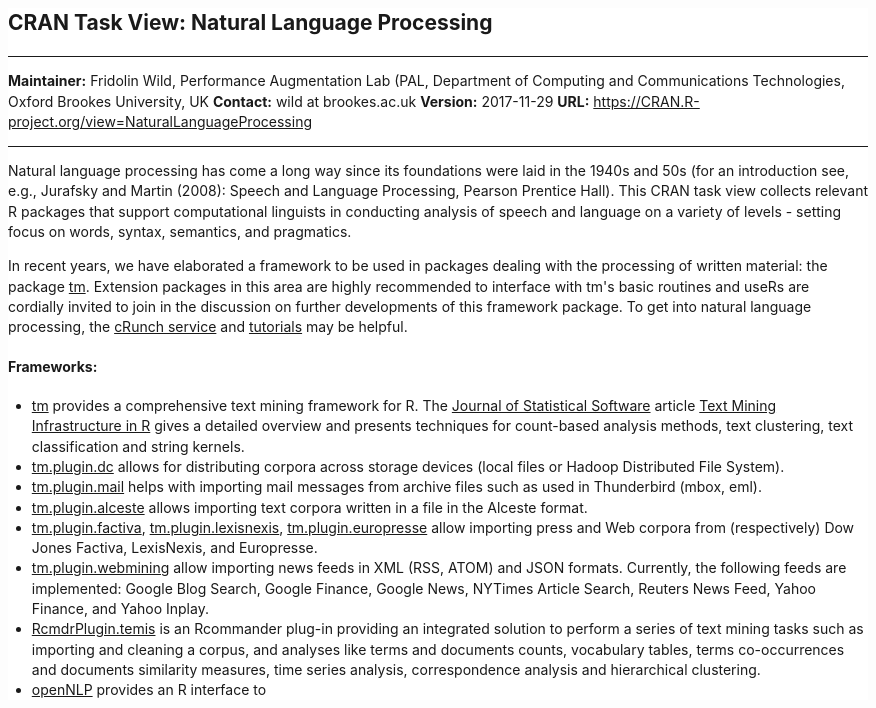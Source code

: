 ## CRAN Task View: Natural Language Processing

  ----------------- ------------------------------------------------------------------------------------------------------------------------------------------
  **Maintainer:**   Fridolin Wild, Performance Augmentation Lab (PAL, Department of Computing and Communications Technologies, Oxford Brookes University, UK
  **Contact:**      wild at brookes.ac.uk
  **Version:**      2017-11-29
  **URL:**          <https://CRAN.R-project.org/view=NaturalLanguageProcessing>
  ----------------- ------------------------------------------------------------------------------------------------------------------------------------------

<div>

Natural language processing has come a long way since its foundations
were laid in the 1940s and 50s (for an introduction see, e.g., Jurafsky
and Martin (2008): Speech and Language Processing, Pearson Prentice
Hall). This CRAN task view collects relevant R packages that support
computational linguists in conducting analysis of speech and language on
a variety of levels - setting focus on words, syntax, semantics, and
pragmatics.

In recent years, we have elaborated a framework to be used in packages
dealing with the processing of written material: the package
[tm](../packages/tm/index.html). Extension packages in this area are
highly recommended to interface with tm\'s basic routines and useRs are
cordially invited to join in the discussion on further developments of
this framework package. To get into natural language processing, the
[cRunch service](http://cRunch.kmi.open.ac.uk) and
[tutorials](http://cRunch.kmi.open.ac.uk/w/index.php/Tutorials) may be
helpful.

#### Frameworks:

-   [tm](../packages/tm/index.html) provides a comprehensive text mining
    framework for R. The [Journal of Statistical
    Software](http://www.jstatsoft.org/) article [Text Mining
    Infrastructure in R](http://www.jstatsoft.org/v25/i05/) gives a
    detailed overview and presents techniques for count-based analysis
    methods, text clustering, text classification and string kernels.
-   [tm.plugin.dc](../packages/tm.plugin.dc/index.html) allows for
    distributing corpora across storage devices (local files or Hadoop
    Distributed File System).
-   [tm.plugin.mail](../packages/tm.plugin.mail/index.html) helps with
    importing mail messages from archive files such as used in
    Thunderbird (mbox, eml).
-   [tm.plugin.alceste](../packages/tm.plugin.alceste/index.html) allows
    importing text corpora written in a file in the Alceste format.
-   [tm.plugin.factiva](../packages/tm.plugin.factiva/index.html),
    [tm.plugin.lexisnexis](../packages/tm.plugin.lexisnexis/index.html),
    [tm.plugin.europresse](../packages/tm.plugin.europresse/index.html)
    allow importing press and Web corpora from (respectively) Dow Jones
    Factiva, LexisNexis, and Europresse.
-   [tm.plugin.webmining](../packages/tm.plugin.webmining/index.html)
    allow importing news feeds in XML (RSS, ATOM) and JSON formats.
    Currently, the following feeds are implemented: Google Blog Search,
    Google Finance, Google News, NYTimes Article Search, Reuters News
    Feed, Yahoo Finance, and Yahoo Inplay.
-   [RcmdrPlugin.temis](../packages/RcmdrPlugin.temis/index.html) is an
    Rcommander plug-in providing an integrated solution to perform a
    series of text mining tasks such as importing and cleaning a corpus,
    and analyses like terms and documents counts, vocabulary tables,
    terms co-occurrences and documents similarity measures, time series
    analysis, correspondence analysis and hierarchical clustering.
-   [openNLP](../packages/openNLP/index.html) provides an R interface to